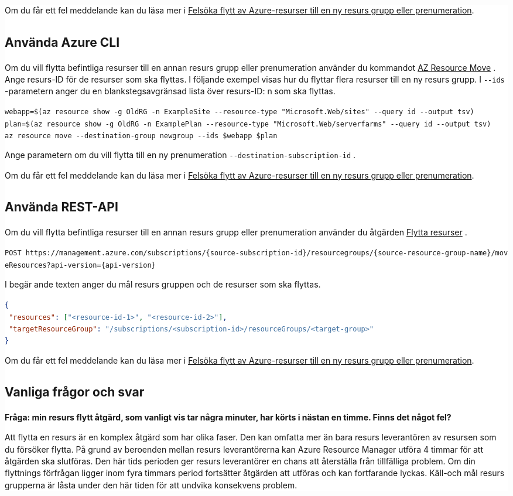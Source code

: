 Om du får ett fel meddelande kan du läsa mer i [Felsöka flytt av Azure-resurser till en ny resurs grupp eller prenumeration](troubleshoot-move.md).

## <a name="use-azure-cli"></a>Använda Azure CLI

Om du vill flytta befintliga resurser till en annan resurs grupp eller prenumeration använder du kommandot [AZ Resource Move](/cli/azure/resource#az-resource-move) . Ange resurs-ID för de resurser som ska flyttas. I följande exempel visas hur du flyttar flera resurser till en ny resurs grupp. I `--ids` -parametern anger du en blankstegsavgränsad lista över resurs-ID: n som ska flyttas.

```azurecli
webapp=$(az resource show -g OldRG -n ExampleSite --resource-type "Microsoft.Web/sites" --query id --output tsv)
plan=$(az resource show -g OldRG -n ExamplePlan --resource-type "Microsoft.Web/serverfarms" --query id --output tsv)
az resource move --destination-group newgroup --ids $webapp $plan
```

Ange parametern om du vill flytta till en ny prenumeration `--destination-subscription-id` .

Om du får ett fel meddelande kan du läsa mer i [Felsöka flytt av Azure-resurser till en ny resurs grupp eller prenumeration](troubleshoot-move.md).

## <a name="use-rest-api"></a>Använda REST-API

Om du vill flytta befintliga resurser till en annan resurs grupp eller prenumeration använder du åtgärden [Flytta resurser](/rest/api/resources/Resources/MoveResources) .

```HTTP
POST https://management.azure.com/subscriptions/{source-subscription-id}/resourcegroups/{source-resource-group-name}/moveResources?api-version={api-version}
```

I begär ande texten anger du mål resurs gruppen och de resurser som ska flyttas.

```json
{
 "resources": ["<resource-id-1>", "<resource-id-2>"],
 "targetResourceGroup": "/subscriptions/<subscription-id>/resourceGroups/<target-group>"
}
```

Om du får ett fel meddelande kan du läsa mer i [Felsöka flytt av Azure-resurser till en ny resurs grupp eller prenumeration](troubleshoot-move.md).

## <a name="frequently-asked-questions"></a>Vanliga frågor och svar

**Fråga: min resurs flytt åtgärd, som vanligt vis tar några minuter, har körts i nästan en timme. Finns det något fel?**

Att flytta en resurs är en komplex åtgärd som har olika faser. Den kan omfatta mer än bara resurs leverantören av resursen som du försöker flytta. På grund av beroenden mellan resurs leverantörerna kan Azure Resource Manager utföra 4 timmar för att åtgärden ska slutföras. Den här tids perioden ger resurs leverantörer en chans att återställa från tillfälliga problem. Om din flyttnings förfrågan ligger inom fyra timmars period fortsätter åtgärden att utföras och kan fortfarande lyckas. Käll-och mål resurs grupperna är låsta under den här tiden för att undvika konsekvens problem.
